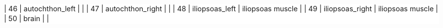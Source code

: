 |    46 | autochthon\_left                 |                        |
|    47 | autochthon\_right                |                        |
|    48 | iliopsoas\_left                  | iliopsoas muscle       |
|    49 | iliopsoas\_right                 | iliopsoas muscle       |
|    50 | brain                            |                        |
